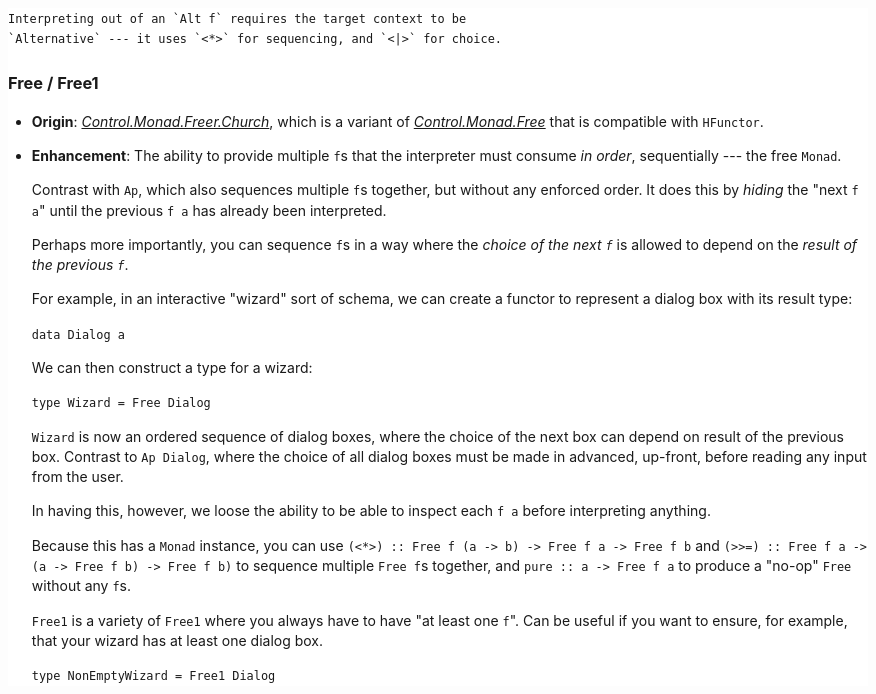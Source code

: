     Interpreting out of an `Alt f` requires the target context to be
    `Alternative` --- it uses `<*>` for sequencing, and `<|>` for choice.

### Free / Free1

-   **Origin**:
    *[Control.Monad.Freer.Church](https://hackage.haskell.org/package/functor-combinators/docs/Control-Monad-Freer-Church.html)*,
    which is a variant of
    *[Control.Monad.Free](https://hackage.haskell.org/package/free/docs/Control-Monad-Free.html)*
    that is compatible with `HFunctor`.

-   **Enhancement**: The ability to provide multiple `f`s that the interpreter
    must consume *in order*, sequentially --- the free `Monad`.

    Contrast with `Ap`, which also sequences multiple `f`s together, but without
    any enforced order. It does this by *hiding* the "next `f a`" until the
    previous `f a` has already been interpreted.

    Perhaps more importantly, you can sequence `f`s in a way where the *choice
    of the next `f`* is allowed to depend on the *result of the previous `f`*.

    For example, in an interactive "wizard" sort of schema, we can create a
    functor to represent a dialog box with its result type:

    ``` {.haskell}
    data Dialog a
    ```

    We can then construct a type for a wizard:

    ``` {.haskell}
    type Wizard = Free Dialog
    ```

    `Wizard` is now an ordered sequence of dialog boxes, where the choice of the
    next box can depend on result of the previous box. Contrast to `Ap Dialog`,
    where the choice of all dialog boxes must be made in advanced, up-front,
    before reading any input from the user.

    In having this, however, we loose the ability to be able to inspect each
    `f a` before interpreting anything.

    Because this has a `Monad` instance, you can use
    `(<*>) :: Free f (a -> b) -> Free f a -> Free f b` and
    `(>>=) :: Free f a -> (a -> Free f b) -> Free f b)` to sequence multiple
    `Free f`s together, and `pure :: a -> Free f a` to produce a "no-op" `Free`
    without any `f`s.

    `Free1` is a variety of `Free1` where you always have to have "at least one
    `f`". Can be useful if you want to ensure, for example, that your wizard has
    at least one dialog box.

    ``` {.haskell}
    type NonEmptyWizard = Free1 Dialog
    ```
